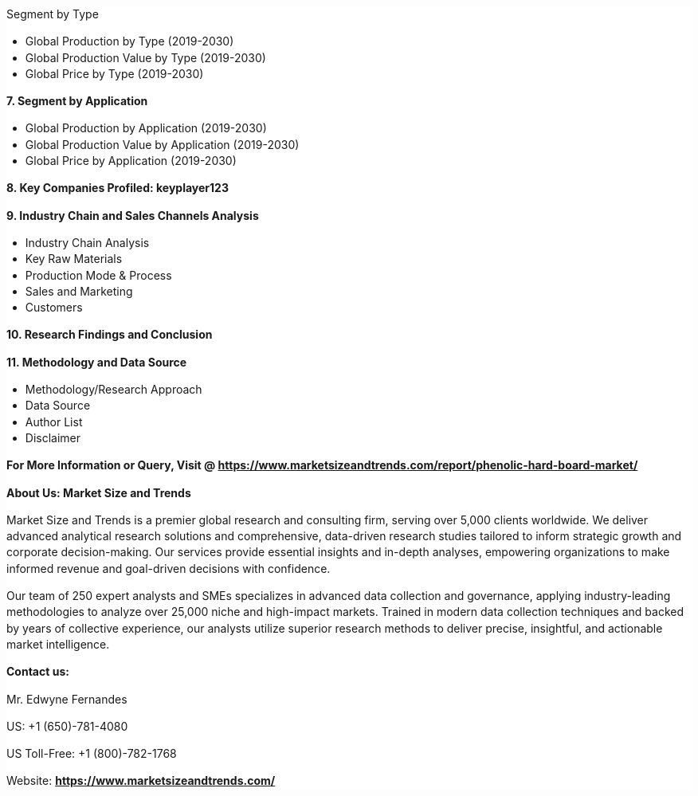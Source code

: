 Segment by Type</strong></p><ul><li>Global Production by Type (2019-2030)</li><li>Global Production Value by Type (2019-2030)</li><li>Global Price by Type (2019-2030)</li></ul><p><strong>7. Segment by Application</strong></p><ul><li>Global Production by Application (2019-2030)</li><li>Global Production Value by Application (2019-2030)</li><li>Global Price by Application (2019-2030)</li></ul><p><strong>8. Key Companies Profiled: keyplayer123</strong></p><p><strong>9. Industry Chain and Sales Channels Analysis</strong></p><ul><li>Industry Chain Analysis</li><li>Key Raw Materials</li><li>Production Mode &amp; Process</li><li>Sales and Marketing</li><li>Customers</li></ul><p><strong>10. Research Findings and Conclusion</strong></p><p><strong>11. Methodology and Data Source</strong></p><ul><li>Methodology/Research Approach</li><li>Data Source</li><li>Author List</li><li>Disclaimer</li></ul></p><p><strong>For More Information or Query, Visit @ <a href="https://www.marketsizeandtrends.com/report/phenolic-hard-board-market/">https://www.marketsizeandtrends.com/report/phenolic-hard-board-market/</a></strong></p><p><strong>About Us: Market Size and Trends</strong></p><p>Market Size and Trends is a premier global research and consulting firm, serving over 5,000 clients worldwide. We deliver advanced analytical research solutions and comprehensive, data-driven research studies tailored to inform strategic growth and corporate decision-making. Our services provide essential insights and in-depth analyses, empowering organizations to make informed revenue and goal-driven decisions with confidence.</p><p>Our team of 250 expert analysts and SMEs specializes in advanced data collection and governance, applying industry-leading methodologies to analyze over 25,000 niche and high-impact markets. Trained in modern data collection techniques and backed by years of collective experience, our analysts utilize superior research methods to deliver precise, insightful, and actionable market intelligence.</p><p><strong>Contact us:</strong></p><p>Mr. Edwyne Fernandes</p><p>US: +1 (650)-781-4080</p><p>US Toll-Free: +1 (800)-782-1768</p><p>Website: <strong><a href="https://www.marketsizeandtrends.com/">https://www.marketsizeandtrends.com/</a></strong></p>
